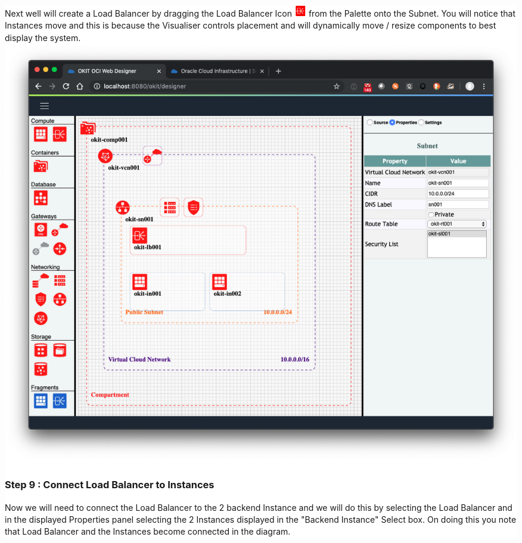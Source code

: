 Next well will create a Load Balancer by dragging the Load Balancer Icon <img src="documentation/images/Load_Balancer.png?raw=true" width="20" height="20"/>
from the Palette onto the Subnet. You will notice that Instances move and this is because the Visualiser controls placement 
and will dynamically move / resize components to best display the system.
![Example Step 9](documentation/images/Example09.png)
### Step 9 : Connect Load Balancer to Instances
Now we will need to connect the Load Balancer to the 2 backend Instance and we will do this by selecting the Load Balancer 
and in the displayed Properties panel selecting the 2 Instances displayed in the "Backend Instance" Select box. On doing this
you note that Load Balancer and the Instances become connected in the diagram.